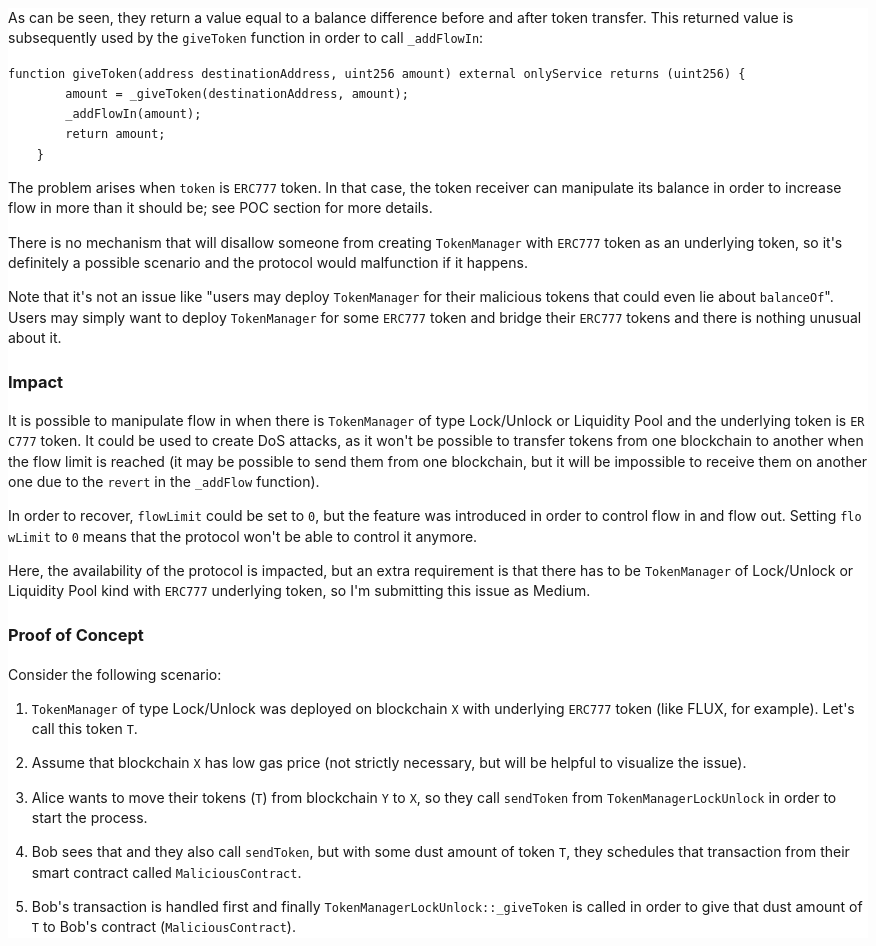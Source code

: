 As can be seen, they return a value equal to a balance difference before and after token transfer. This returned value is subsequently used by the `giveToken` function in order to call `_addFlowIn`:

```solidity
function giveToken(address destinationAddress, uint256 amount) external onlyService returns (uint256) {
        amount = _giveToken(destinationAddress, amount);
        _addFlowIn(amount);
        return amount;
    }
```

The problem arises when `token` is `ERC777` token. In that case, the token receiver can manipulate its balance in order to increase flow in more than it should be; see POC section for more details.

There is no mechanism that will disallow someone from creating `TokenManager` with `ERC777` token as an underlying token, so it's definitely a possible scenario and the protocol would malfunction if it happens.

Note that it's not an issue like "users may deploy `TokenManager` for their malicious tokens that could even lie about `balanceOf`". Users may simply want to deploy `TokenManager` for some `ERC777` token and bridge their `ERC777` tokens and there is nothing unusual about it.

### Impact

It is possible to manipulate flow in when there is `TokenManager` of type Lock/Unlock or Liquidity Pool and the underlying token is `ERC777` token. It could be used to create DoS attacks, as it won't be possible to transfer tokens from one blockchain to another when the flow limit is reached (it may be possible to send them from one blockchain, but it will be impossible to receive them on another one due to the `revert` in the `_addFlow` function).

In order to recover, `flowLimit` could be set to `0`, but the feature was introduced in order to control flow in and flow out. Setting `flowLimit` to `0` means that the protocol won't be able to control it anymore.

Here, the availability of the protocol is impacted, but an extra requirement is that there has to be `TokenManager` of Lock/Unlock or Liquidity Pool kind with `ERC777` underlying token, so I'm submitting this issue as Medium.

### Proof of Concept

Consider the following scenario:

1. `TokenManager` of type Lock/Unlock was deployed on blockchain `X` with underlying `ERC777` token (like FLUX, for example). Let's call this token `T`.

2. Assume that blockchain `X` has low gas price (not strictly necessary, but will be helpful to visualize the issue).

3. Alice wants to move their tokens (`T`) from blockchain `Y` to `X`, so they call `sendToken` from `TokenManagerLockUnlock` in order to start the process.

4. Bob sees that and they also call `sendToken`, but with some dust amount of token `T`, they schedules that transaction from their smart contract called `MaliciousContract`.

5. Bob's transaction is handled first and finally `TokenManagerLockUnlock::_giveToken` is called in order to give that dust amount of `T` to Bob's contract (`MaliciousContract`).

